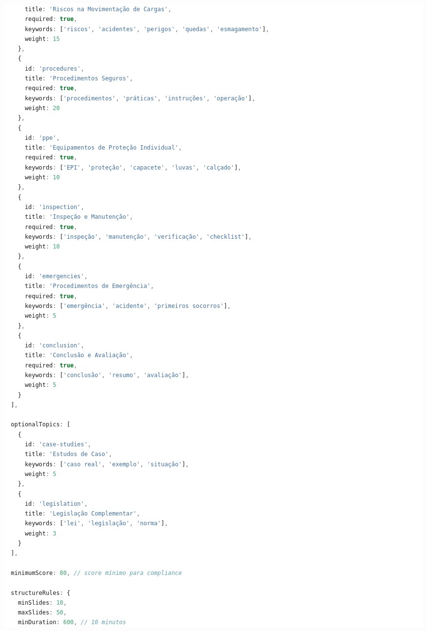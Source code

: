 ```typescript
      title: 'Riscos na Movimentação de Cargas',
      required: true,
      keywords: ['riscos', 'acidentes', 'perigos', 'quedas', 'esmagamento'],
      weight: 15
    },
    {
      id: 'procedures',
      title: 'Procedimentos Seguros',
      required: true,
      keywords: ['procedimentos', 'práticas', 'instruções', 'operação'],
      weight: 20
    },
    {
      id: 'ppe',
      title: 'Equipamentos de Proteção Individual',
      required: true,
      keywords: ['EPI', 'proteção', 'capacete', 'luvas', 'calçado'],
      weight: 10
    },
    {
      id: 'inspection',
      title: 'Inspeção e Manutenção',
      required: true,
      keywords: ['inspeção', 'manutenção', 'verificação', 'checklist'],
      weight: 10
    },
    {
      id: 'emergencies',
      title: 'Procedimentos de Emergência',
      required: true,
      keywords: ['emergência', 'acidente', 'primeiros socorros'],
      weight: 5
    },
    {
      id: 'conclusion',
      title: 'Conclusão e Avaliação',
      required: true,
      keywords: ['conclusão', 'resumo', 'avaliação'],
      weight: 5
    }
  ],
  
  optionalTopics: [
    {
      id: 'case-studies',
      title: 'Estudos de Caso',
      keywords: ['caso real', 'exemplo', 'situação'],
      weight: 5
    },
    {
      id: 'legislation',
      title: 'Legislação Complementar',
      keywords: ['lei', 'legislação', 'norma'],
      weight: 3
    }
  ],
  
  minimumScore: 80, // score mínimo para compliance
  
  structureRules: {
    minSlides: 10,
    maxSlides: 50,
    minDuration: 600, // 10 minutos
```